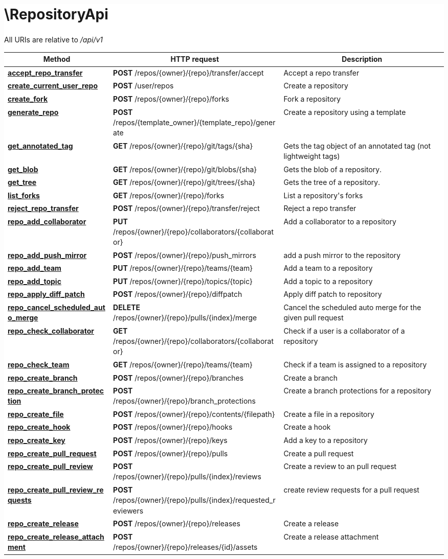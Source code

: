 # \RepositoryApi

All URIs are relative to */api/v1*

Method | HTTP request | Description
------------- | ------------- | -------------
[**accept_repo_transfer**](RepositoryApi.md#accept_repo_transfer) | **POST** /repos/{owner}/{repo}/transfer/accept | Accept a repo transfer
[**create_current_user_repo**](RepositoryApi.md#create_current_user_repo) | **POST** /user/repos | Create a repository
[**create_fork**](RepositoryApi.md#create_fork) | **POST** /repos/{owner}/{repo}/forks | Fork a repository
[**generate_repo**](RepositoryApi.md#generate_repo) | **POST** /repos/{template_owner}/{template_repo}/generate | Create a repository using a template
[**get_annotated_tag**](RepositoryApi.md#get_annotated_tag) | **GET** /repos/{owner}/{repo}/git/tags/{sha} | Gets the tag object of an annotated tag (not lightweight tags)
[**get_blob**](RepositoryApi.md#get_blob) | **GET** /repos/{owner}/{repo}/git/blobs/{sha} | Gets the blob of a repository.
[**get_tree**](RepositoryApi.md#get_tree) | **GET** /repos/{owner}/{repo}/git/trees/{sha} | Gets the tree of a repository.
[**list_forks**](RepositoryApi.md#list_forks) | **GET** /repos/{owner}/{repo}/forks | List a repository's forks
[**reject_repo_transfer**](RepositoryApi.md#reject_repo_transfer) | **POST** /repos/{owner}/{repo}/transfer/reject | Reject a repo transfer
[**repo_add_collaborator**](RepositoryApi.md#repo_add_collaborator) | **PUT** /repos/{owner}/{repo}/collaborators/{collaborator} | Add a collaborator to a repository
[**repo_add_push_mirror**](RepositoryApi.md#repo_add_push_mirror) | **POST** /repos/{owner}/{repo}/push_mirrors | add a push mirror to the repository
[**repo_add_team**](RepositoryApi.md#repo_add_team) | **PUT** /repos/{owner}/{repo}/teams/{team} | Add a team to a repository
[**repo_add_topic**](RepositoryApi.md#repo_add_topic) | **PUT** /repos/{owner}/{repo}/topics/{topic} | Add a topic to a repository
[**repo_apply_diff_patch**](RepositoryApi.md#repo_apply_diff_patch) | **POST** /repos/{owner}/{repo}/diffpatch | Apply diff patch to repository
[**repo_cancel_scheduled_auto_merge**](RepositoryApi.md#repo_cancel_scheduled_auto_merge) | **DELETE** /repos/{owner}/{repo}/pulls/{index}/merge | Cancel the scheduled auto merge for the given pull request
[**repo_check_collaborator**](RepositoryApi.md#repo_check_collaborator) | **GET** /repos/{owner}/{repo}/collaborators/{collaborator} | Check if a user is a collaborator of a repository
[**repo_check_team**](RepositoryApi.md#repo_check_team) | **GET** /repos/{owner}/{repo}/teams/{team} | Check if a team is assigned to a repository
[**repo_create_branch**](RepositoryApi.md#repo_create_branch) | **POST** /repos/{owner}/{repo}/branches | Create a branch
[**repo_create_branch_protection**](RepositoryApi.md#repo_create_branch_protection) | **POST** /repos/{owner}/{repo}/branch_protections | Create a branch protections for a repository
[**repo_create_file**](RepositoryApi.md#repo_create_file) | **POST** /repos/{owner}/{repo}/contents/{filepath} | Create a file in a repository
[**repo_create_hook**](RepositoryApi.md#repo_create_hook) | **POST** /repos/{owner}/{repo}/hooks | Create a hook
[**repo_create_key**](RepositoryApi.md#repo_create_key) | **POST** /repos/{owner}/{repo}/keys | Add a key to a repository
[**repo_create_pull_request**](RepositoryApi.md#repo_create_pull_request) | **POST** /repos/{owner}/{repo}/pulls | Create a pull request
[**repo_create_pull_review**](RepositoryApi.md#repo_create_pull_review) | **POST** /repos/{owner}/{repo}/pulls/{index}/reviews | Create a review to an pull request
[**repo_create_pull_review_requests**](RepositoryApi.md#repo_create_pull_review_requests) | **POST** /repos/{owner}/{repo}/pulls/{index}/requested_reviewers | create review requests for a pull request
[**repo_create_release**](RepositoryApi.md#repo_create_release) | **POST** /repos/{owner}/{repo}/releases | Create a release
[**repo_create_release_attachment**](RepositoryApi.md#repo_create_release_attachment) | **POST** /repos/{owner}/{repo}/releases/{id}/assets | Create a release attachment